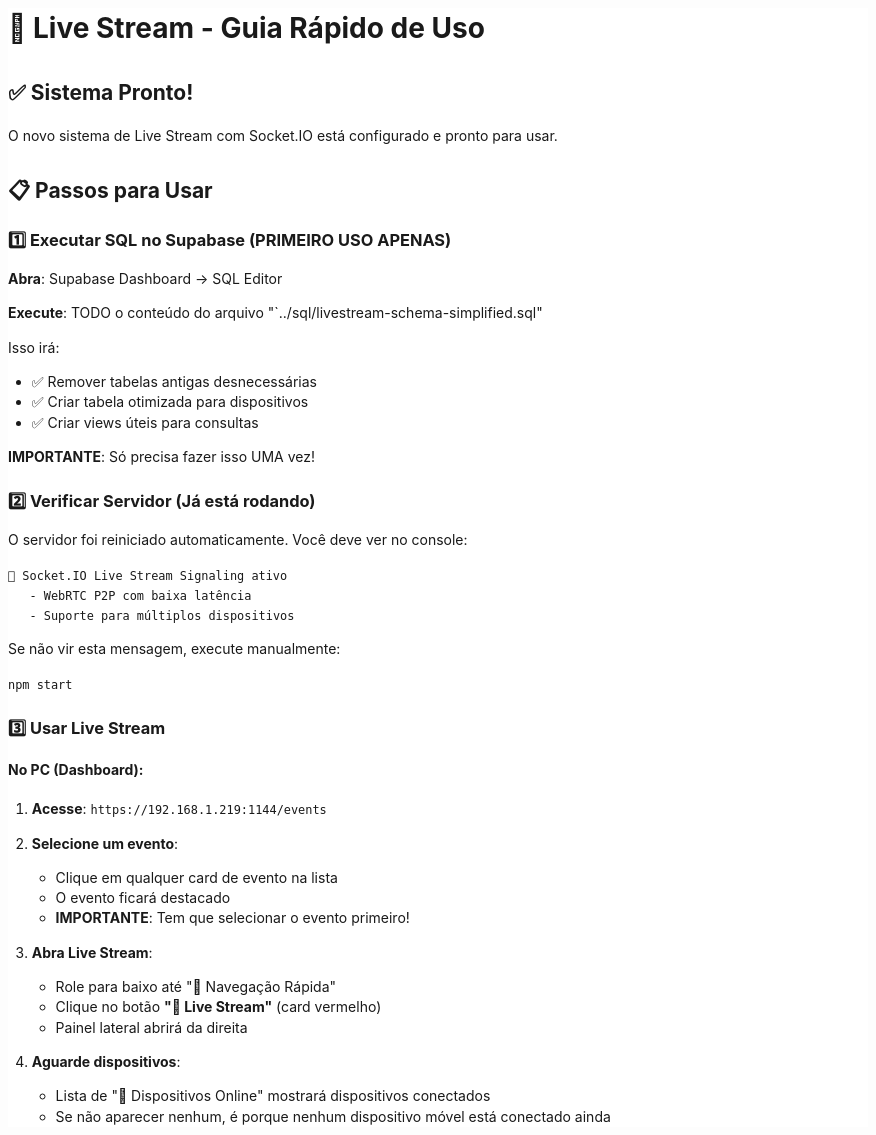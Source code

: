 # 🚀 Live Stream - Guia Rápido de Uso

## ✅ Sistema Pronto!

O novo sistema de Live Stream com Socket.IO está configurado e pronto para usar.

## 📋 Passos para Usar

### 1️⃣ Executar SQL no Supabase (PRIMEIRO USO APENAS)

**Abra**: Supabase Dashboard → SQL Editor

**Execute**: TODO o conteúdo do arquivo "`../sql/livestream-schema-simplified.sql"

Isso irá:
- ✅ Remover tabelas antigas desnecessárias
- ✅ Criar tabela otimizada para dispositivos
- ✅ Criar views úteis para consultas

**IMPORTANTE**: Só precisa fazer isso UMA vez!

### 2️⃣ Verificar Servidor (Já está rodando)

O servidor foi reiniciado automaticamente. Você deve ver no console:

```
🎥 Socket.IO Live Stream Signaling ativo
   - WebRTC P2P com baixa latência
   - Suporte para múltiplos dispositivos
```

Se não vir esta mensagem, execute manualmente:
```bash
npm start
```

### 3️⃣ Usar Live Stream

#### No PC (Dashboard):

1. **Acesse**: `https://192.168.1.219:1144/events`

2. **Selecione um evento**: 
   - Clique em qualquer card de evento na lista
   - O evento ficará destacado
   - **IMPORTANTE**: Tem que selecionar o evento primeiro!

3. **Abra Live Stream**:
   - Role para baixo até "🚀 Navegação Rápida"
   - Clique no botão **"🎥 Live Stream"** (card vermelho)
   - Painel lateral abrirá da direita

4. **Aguarde dispositivos**:
   - Lista de "📱 Dispositivos Online" mostrará dispositivos conectados
   - Se não aparecer nenhum, é porque nenhum dispositivo móvel está conectado ainda
